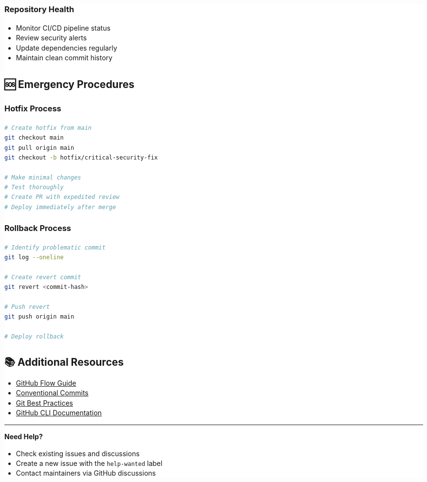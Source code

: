 ### Repository Health
- Monitor CI/CD pipeline status
- Review security alerts
- Update dependencies regularly
- Maintain clean commit history

## 🆘 Emergency Procedures

### Hotfix Process
```bash
# Create hotfix from main
git checkout main
git pull origin main
git checkout -b hotfix/critical-security-fix

# Make minimal changes
# Test thoroughly
# Create PR with expedited review
# Deploy immediately after merge
```

### Rollback Process
```bash
# Identify problematic commit
git log --oneline

# Create revert commit
git revert <commit-hash>

# Push revert
git push origin main

# Deploy rollback
```

## 📚 Additional Resources

- [GitHub Flow Guide](https://guides.github.com/introduction/flow/)
- [Conventional Commits](https://www.conventionalcommits.org/)
- [Git Best Practices](https://git-scm.com/book/en/v2)
- [GitHub CLI Documentation](https://cli.github.com/manual/)

---

**Need Help?**
- Check existing issues and discussions
- Create a new issue with the `help-wanted` label
- Contact maintainers via GitHub discussions
